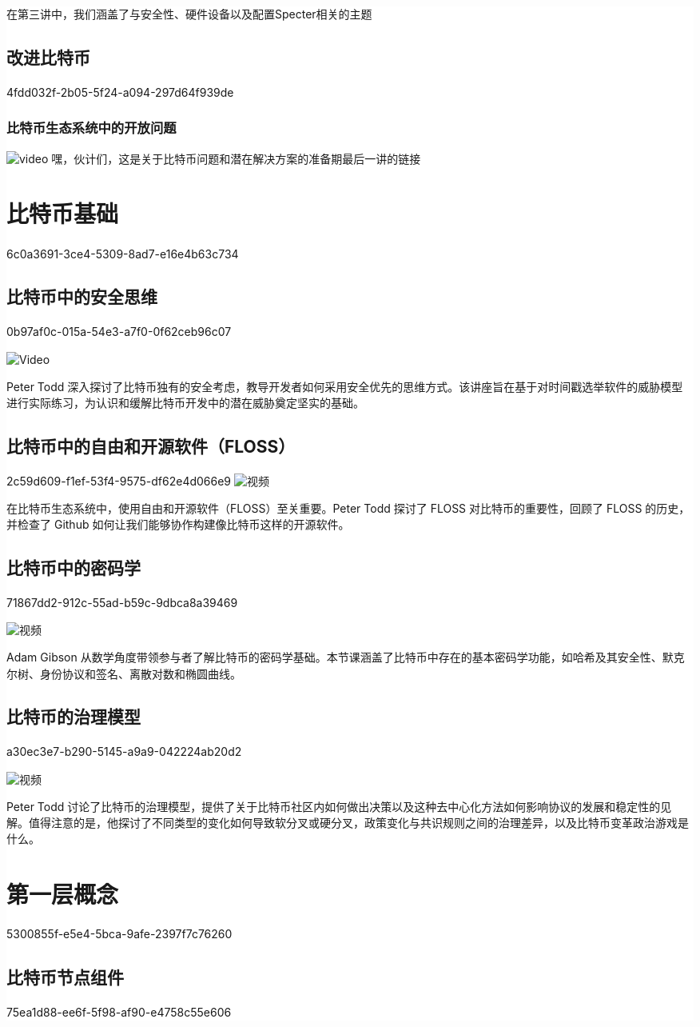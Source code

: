 在第三讲中，我们涵盖了与安全性、硬件设备以及配置Specter相关的主题

## 改进比特币
<chapterId>4fdd032f-2b05-5f24-a094-297d64f939de</chapterId>

### 比特币生态系统中的开放问题

![video](https://youtu.be/Vlm2ZdxcidA)
嘿，伙计们，这是关于比特币问题和潜在解决方案的准备期最后一讲的链接

# 比特币基础
<partId>6c0a3691-3ce4-5309-8ad7-e16e4b63c734</partId>

## 比特币中的安全思维
<chapterId>0b97af0c-015a-54e3-a7f0-0f62ceb96c07</chapterId>

![Video](https://youtu.be/2f_rK74MB3U)

Peter Todd 深入探讨了比特币独有的安全考虑，教导开发者如何采用安全优先的思维方式。该讲座旨在基于对时间戳选举软件的威胁模型进行实际练习，为认识和缓解比特币开发中的潜在威胁奠定坚实的基础。

## 比特币中的自由和开源软件（FLOSS）
<chapterId>2c59d609-f1ef-53f4-9575-df62e4d066e9</chapterId>
![视频](https://youtu.be/ln-FYziKqNY)

在比特币生态系统中，使用自由和开源软件（FLOSS）至关重要。Peter Todd 探讨了 FLOSS 对比特币的重要性，回顾了 FLOSS 的历史，并检查了 Github 如何让我们能够协作构建像比特币这样的开源软件。

## 比特币中的密码学
<chapterId>71867dd2-912c-55ad-b59c-9dbca8a39469</chapterId>

![视频](https://youtu.be/QcK-Cl8B9QU)

Adam Gibson 从数学角度带领参与者了解比特币的密码学基础。本节课涵盖了比特币中存在的基本密码学功能，如哈希及其安全性、默克尔树、身份协议和签名、离散对数和椭圆曲线。

## 比特币的治理模型
<chapterId>a30ec3e7-b290-5145-a9a9-042224ab20d2</chapterId>

![视频](https://youtu.be/g_BcT5YkZUQ)

Peter Todd 讨论了比特币的治理模型，提供了关于比特币社区内如何做出决策以及这种去中心化方法如何影响协议的发展和稳定性的见解。值得注意的是，他探讨了不同类型的变化如何导致软分叉或硬分叉，政策变化与共识规则之间的治理差异，以及比特币变革政治游戏是什么。

# 第一层概念
<partId>5300855f-e5e4-5bca-9afe-2397f7c76260</partId>

## 比特币节点组件
<chapterId>75ea1d88-ee6f-5f98-af90-e4758c55e606</chapterId>
